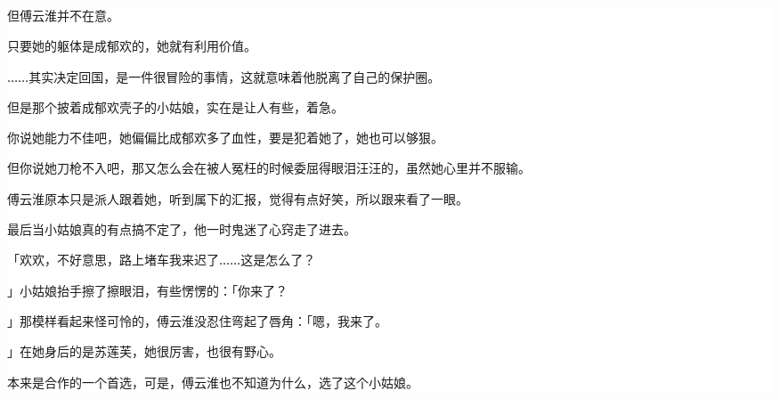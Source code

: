 但傅云淮并不在意。

只要她的躯体是成郁欢的，她就有利用价值。

……其实决定回国，是一件很冒险的事情，这就意味着他脱离了自己的保护圈。

但是那个披着成郁欢壳子的小姑娘，实在是让人有些，着急。

你说她能力不佳吧，她偏偏比成郁欢多了血性，要是犯着她了，她也可以够狠。

但你说她刀枪不入吧，那又怎么会在被人冤枉的时候委屈得眼泪汪汪的，虽然她心里并不服输。

傅云淮原本只是派人跟着她，听到属下的汇报，觉得有点好笑，所以跟来看了一眼。

最后当小姑娘真的有点搞不定了，他一时鬼迷了心窍走了进去。

「欢欢，不好意思，路上堵车我来迟了……这是怎么了？

」小姑娘抬手擦了擦眼泪，有些愣愣的：「你来了？

」那模样看起来怪可怜的，傅云淮没忍住弯起了唇角：「嗯，我来了。

」在她身后的是苏莲芙，她很厉害，也很有野心。

本来是合作的一个首选，可是，傅云淮也不知道为什么，选了这个小姑娘。

